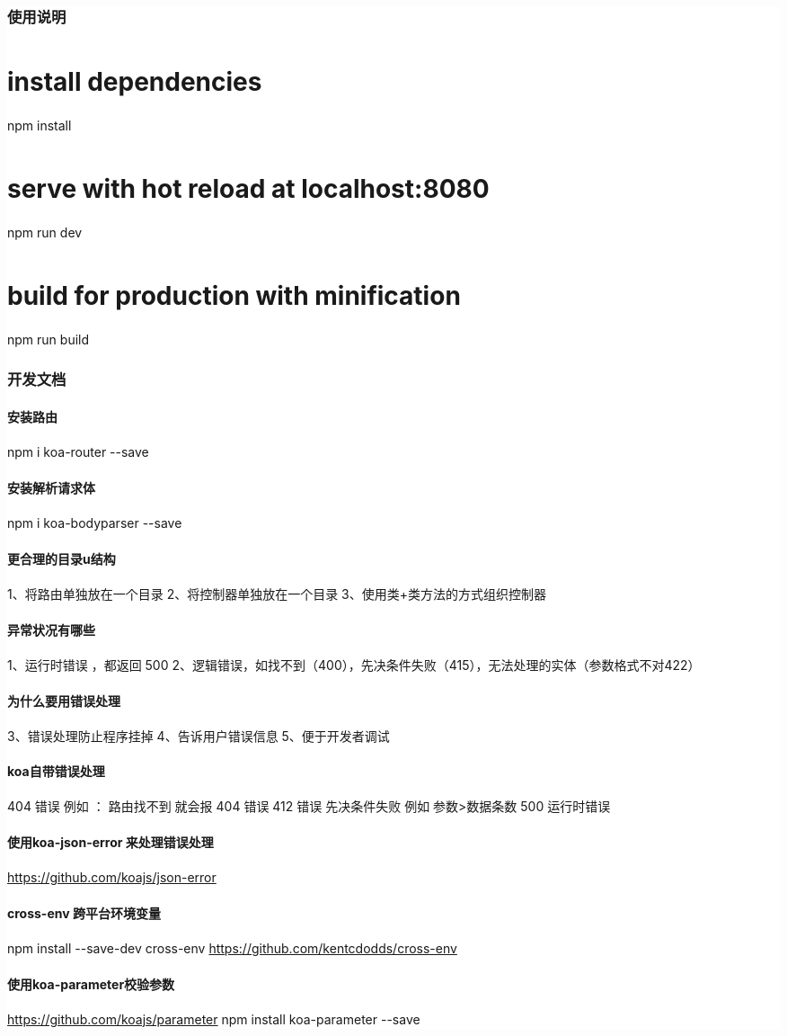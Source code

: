 ### 使用说明
# install dependencies
npm install

# serve with hot reload at localhost:8080
npm run dev

# build for production with minification
npm run build



### 开发文档

#### 安装路由
npm i koa-router --save
#### 安装解析请求体
npm i koa-bodyparser --save


#### 更合理的目录u结构
1、将路由单独放在一个目录
2、将控制器单独放在一个目录
3、使用类+类方法的方式组织控制器

#### 异常状况有哪些
1、运行时错误 ，都返回 500
2、逻辑错误，如找不到（400），先决条件失败（415），无法处理的实体（参数格式不对422）
#### 为什么要用错误处理
3、错误处理防止程序挂掉
4、告诉用户错误信息
5、便于开发者调试
#### koa自带错误处理
404 错误 
例如 ： 路由找不到 就会报 404 错误
412 错误 先决条件失败
例如 参数>数据条数
500 运行时错误
#### 使用koa-json-error 来处理错误处理

https://github.com/koajs/json-error

#### cross-env 跨平台环境变量
npm install --save-dev cross-env 
https://github.com/kentcdodds/cross-env
#### 使用koa-parameter校验参数
https://github.com/koajs/parameter
npm install koa-parameter --save
